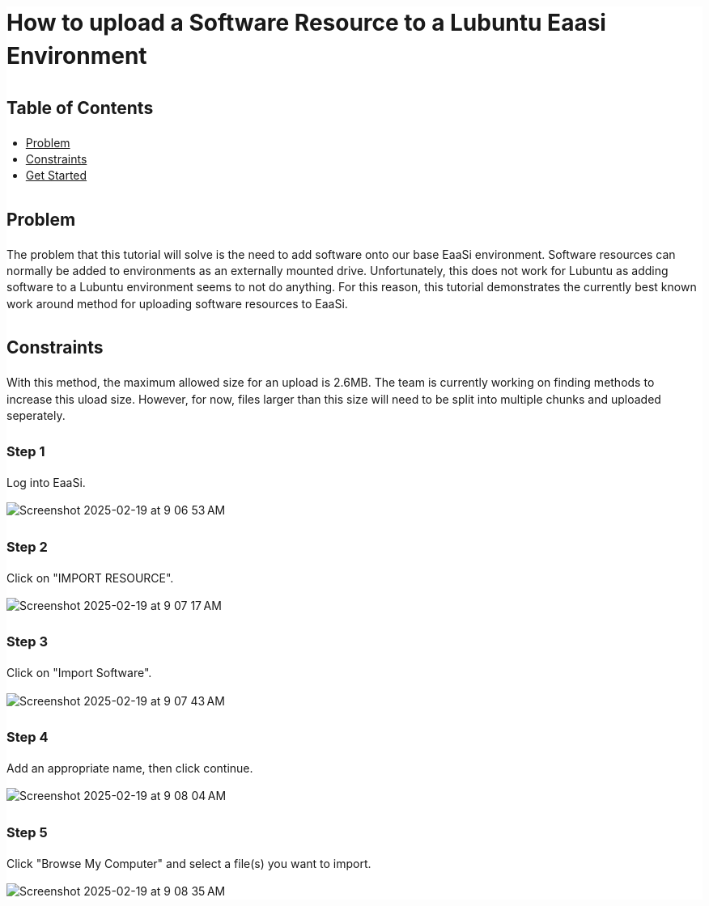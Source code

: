 # How to upload a Software Resource to a Lubuntu Eaasi Environment

## Table of Contents
- [Problem](#problem)
- [Constraints](#constraints)
- [Get Started](#step-1)

## Problem
The problem that this tutorial will solve is the need to add software onto our base EaaSi environment. ​Software resources can normally be added to 
environments as an externally mounted drive​. Unfortunately, this does not work for Lubuntu as adding software to a Lubuntu environment seems to not do anything. For this reason,
this tutorial demonstrates the currently best known work around method for uploading software resources to EaaSi. 

## Constraints
With this method, the maximum allowed size for an upload is 2.6MB. The team is currently working on finding methods to increase this uload size. However, for now, files larger than this size will need to be split into multiple chunks and uploaded seperately. 

### Step 1
Log into EaaSi. 

<img width="643" alt="Screenshot 2025-02-19 at 9 06 53 AM" src="https://github.com/user-attachments/assets/5f62ab06-bd02-462d-aabc-eb61f159be28" />

### Step 2
Click on "IMPORT RESOURCE"​. 

<img width="643" alt="Screenshot 2025-02-19 at 9 07 17 AM" src="https://github.com/user-attachments/assets/1bea86e9-d3c2-4e1e-beac-8439162aea46" />

### Step 3
Click on "Import Software"​. 

<img width="711" alt="Screenshot 2025-02-19 at 9 07 43 AM" src="https://github.com/user-attachments/assets/7ac14127-7144-47db-900b-574881f718aa" />

### Step 4
Add an appropriate name, then click continue. ​

<img width="738" alt="Screenshot 2025-02-19 at 9 08 04 AM" src="https://github.com/user-attachments/assets/d3fd6422-48a2-4b5a-97e8-7df632e8e756" />

### Step 5
Click "Browse My Computer" and select a file(s) you want to import. ​

<img width="731" alt="Screenshot 2025-02-19 at 9 08 35 AM" src="https://github.com/user-attachments/assets/8e431719-6119-4f24-a98c-3cdb7af05608" />
